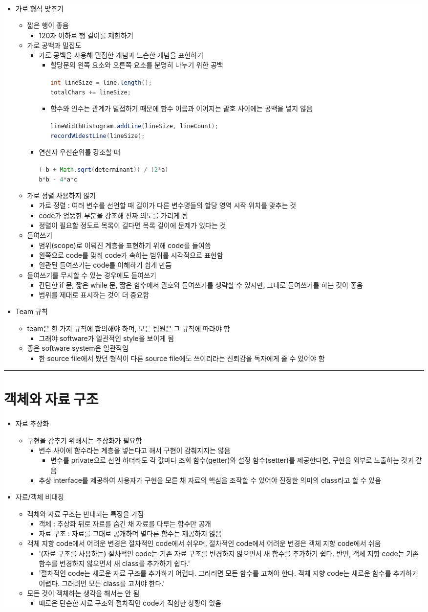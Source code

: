 - 가로 형식 맞추기
    - 짧은 행이 좋음
        - 120자 이하로 행 길이를 제한하기
    - 가로 공백과 밀집도
        - 가로 공백을 사용해 밀접한 개념과 느슨한 개념을 표현하기
            - 할당문의 왼쪽 요소와 오른쪽 요소를 분명히 나누기 위한 공백
                ```java
                int lineSize = line.length();
                totalChars += lineSize;
                ```
            - 함수와 인수는 관계가 밀접하기 때문에 함수 이름과 이어지는 괄호 사이에는 공백을 넣지 않음
                ```java
                lineWidthHistogram.addLine(lineSize, lineCount);
                recordWidestLine(lineSize);
                ```
        - 연산자 우선순위를 강조할 때
            ```java
            (-b + Math.sqrt(determinant)) / (2*a)
            b*b - 4*a*c
            ```
    - 가로 정렬 사용하지 않기
        - 가로 정렬 : 여러 변수를 선언할 때 길이가 다른 변수명들의 할당 영역 시작 위치를 맞추는 것
        - code가 엉뚱한 부분을 강조해 진짜 의도를 가리게 됨
        - 정렬이 필요할 정도로 목록이 길다면 목록 길이에 문제가 있다는 것
    - 들여쓰기
        - 범위(scope)로 이뤄진 계층을 표현하기 위해 code를 들여씀
        - 왼쪽으로 code를 맞춰 code가 속하는 범위를 시각적으로 표현함
        - 일관된 들여쓰기는 code를 이해하기 쉽게 만듬
    - 들여쓰기를 무시할 수 있는 경우에도 들여쓰기
        - 간단한 if 문, 짧은 while 문, 짧은 함수에서 괄호와 들여쓰기를 생략할 수 있지만, 그대로 들여쓰기를 하는 것이 좋음
        - 범위를 제대로 표시하는 것이 더 중요함

- Team 규칙
    - team은 한 가지 규칙에 합의해야 하며, 모든 팀원은 그 규칙에 따라야 함
        - 그래야 software가 일관적인 style을 보이게 됨
    - 좋은 software system은 일관적임
        - 한 source file에서 봤던 형식이 다른 source file에도 쓰이리라는 신뢰감을 독자에게 줄 수 있어야 함

---

# 객체와 자료 구조

- 자료 추상화
    - 구현을 감추기 위해서는 추상화가 필요함
        - 변수 사이에 함수라는 계층을 넣는다고 해서 구현이 감춰지지는 않음
            - 변수를 private으로 선언 하더라도 각 값마다 조회 함수(getter)와 설정 함수(setter)를 제공한다면, 구현을 외부로 노출하는 것과 같음
        - 추상 interface를 제공하여 사용자가 구현을 모른 채 자료의 핵심을 조작할 수 있어야 진정한 의미의 class라고 할 수 있음

- 자료/객체 비대칭
    - 객체와 자료 구조는 반대되는 특징을 가짐
        - 객체 : 추상화 뒤로 자료를 숨긴 채 자료를 다루는 함수만 공개
        - 자료 구조 : 자료를 그대로 공개하며 별다른 함수는 제공하지 않음
    - 객체 지향 code에서 어려운 변경은 절차적인 code에서 쉬우며, 절차적인 code에서 어려운 변경은 객체 지향 code에서 쉬움
        - '(자료 구조를 사용하는) 절차적인 code는 기존 자료 구조를 변경하지 않으면서 새 함수를 추가하기 쉽다. 반면, 객체 지향 code는 기존 함수를 변경하지 않으면서 새 class를 추가하기 쉽다.'
        - '절차적인 code는 새로운 자료 구조를 추가하기 어렵다. 그러러면 모든 함수를 고쳐야 한다. 객체 지향 code는 새로운 함수를 추가하기 어렵다. 그러려면 모든 class를 고쳐야 한다.'
    - 모든 것이 객체하는 생각을 해서는 안 됨
        - 때로은 단순한 자료 구조와 절차적인 code가 적합한 상황이 있음
